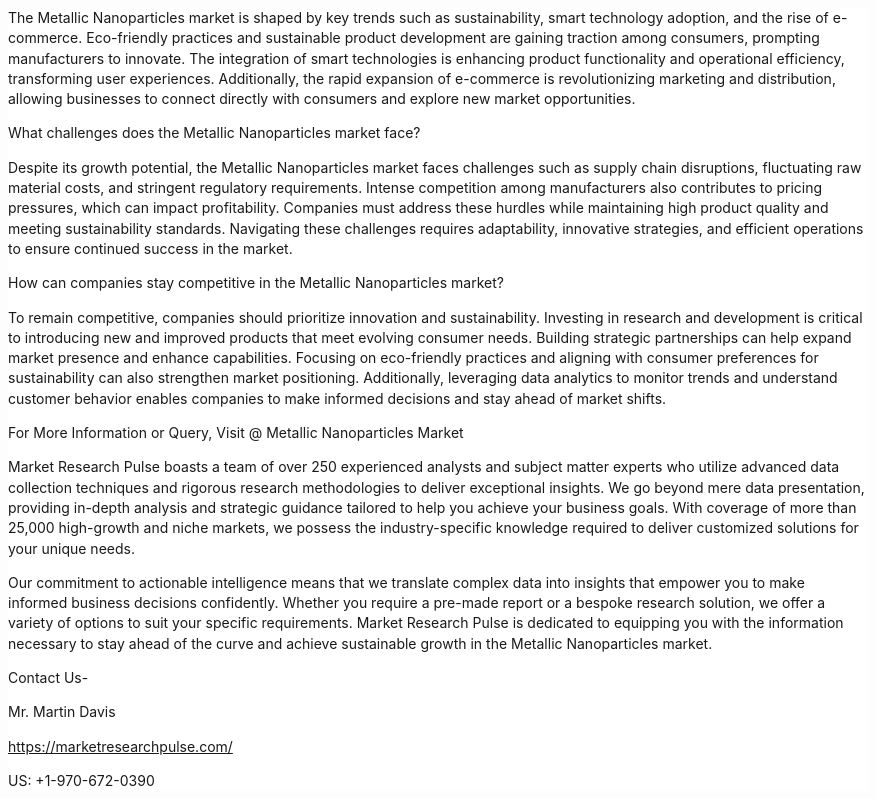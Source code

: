 The Metallic Nanoparticles market is shaped by key trends such as sustainability, smart technology adoption, and the rise of e-commerce. Eco-friendly practices and sustainable product development are gaining traction among consumers, prompting manufacturers to innovate. The integration of smart technologies is enhancing product functionality and operational efficiency, transforming user experiences. Additionally, the rapid expansion of e-commerce is revolutionizing marketing and distribution, allowing businesses to connect directly with consumers and explore new market opportunities.

What challenges does the Metallic Nanoparticles market face?

Despite its growth potential, the Metallic Nanoparticles market faces challenges such as supply chain disruptions, fluctuating raw material costs, and stringent regulatory requirements. Intense competition among manufacturers also contributes to pricing pressures, which can impact profitability. Companies must address these hurdles while maintaining high product quality and meeting sustainability standards. Navigating these challenges requires adaptability, innovative strategies, and efficient operations to ensure continued success in the market.

How can companies stay competitive in the Metallic Nanoparticles market?

To remain competitive, companies should prioritize innovation and sustainability. Investing in research and development is critical to introducing new and improved products that meet evolving consumer needs. Building strategic partnerships can help expand market presence and enhance capabilities. Focusing on eco-friendly practices and aligning with consumer preferences for sustainability can also strengthen market positioning. Additionally, leveraging data analytics to monitor trends and understand customer behavior enables companies to make informed decisions and stay ahead of market shifts.

For More Information or Query, Visit @ Metallic Nanoparticles Market

Market Research Pulse boasts a team of over 250 experienced analysts and subject matter experts who utilize advanced data collection techniques and rigorous research methodologies to deliver exceptional insights. We go beyond mere data presentation, providing in-depth analysis and strategic guidance tailored to help you achieve your business goals. With coverage of more than 25,000 high-growth and niche markets, we possess the industry-specific knowledge required to deliver customized solutions for your unique needs.

Our commitment to actionable intelligence means that we translate complex data into insights that empower you to make informed business decisions confidently. Whether you require a pre-made report or a bespoke research solution, we offer a variety of options to suit your specific requirements. Market Research Pulse is dedicated to equipping you with the information necessary to stay ahead of the curve and achieve sustainable growth in the Metallic Nanoparticles market.

Contact Us-

Mr. Martin Davis

https://marketresearchpulse.com/

US: +1-970-672-0390
